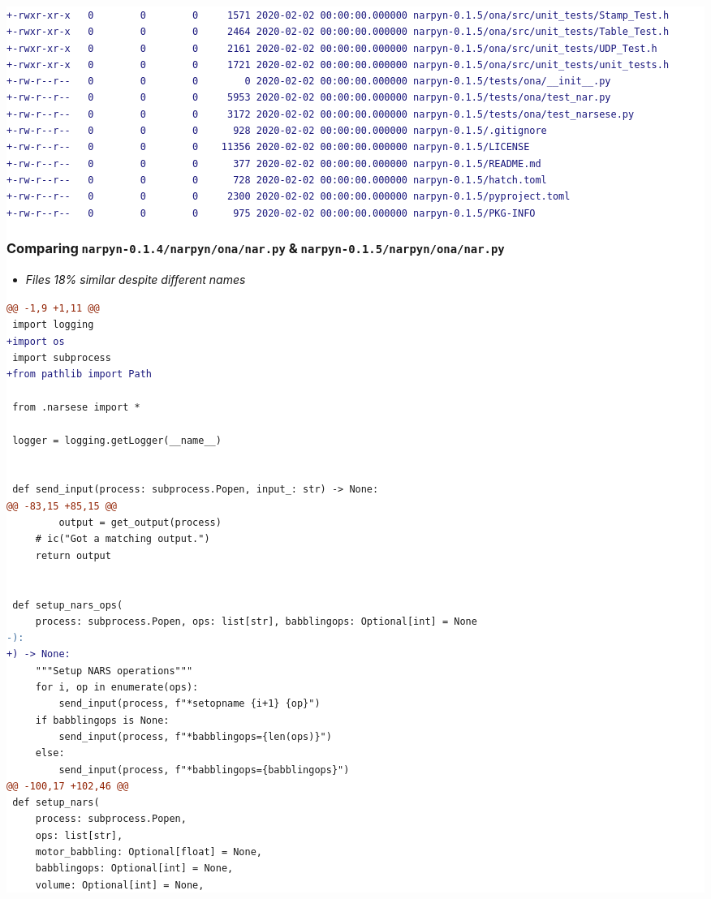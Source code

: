 ```diff
+-rwxr-xr-x   0        0        0     1571 2020-02-02 00:00:00.000000 narpyn-0.1.5/ona/src/unit_tests/Stamp_Test.h
+-rwxr-xr-x   0        0        0     2464 2020-02-02 00:00:00.000000 narpyn-0.1.5/ona/src/unit_tests/Table_Test.h
+-rwxr-xr-x   0        0        0     2161 2020-02-02 00:00:00.000000 narpyn-0.1.5/ona/src/unit_tests/UDP_Test.h
+-rwxr-xr-x   0        0        0     1721 2020-02-02 00:00:00.000000 narpyn-0.1.5/ona/src/unit_tests/unit_tests.h
+-rw-r--r--   0        0        0        0 2020-02-02 00:00:00.000000 narpyn-0.1.5/tests/ona/__init__.py
+-rw-r--r--   0        0        0     5953 2020-02-02 00:00:00.000000 narpyn-0.1.5/tests/ona/test_nar.py
+-rw-r--r--   0        0        0     3172 2020-02-02 00:00:00.000000 narpyn-0.1.5/tests/ona/test_narsese.py
+-rw-r--r--   0        0        0      928 2020-02-02 00:00:00.000000 narpyn-0.1.5/.gitignore
+-rw-r--r--   0        0        0    11356 2020-02-02 00:00:00.000000 narpyn-0.1.5/LICENSE
+-rw-r--r--   0        0        0      377 2020-02-02 00:00:00.000000 narpyn-0.1.5/README.md
+-rw-r--r--   0        0        0      728 2020-02-02 00:00:00.000000 narpyn-0.1.5/hatch.toml
+-rw-r--r--   0        0        0     2300 2020-02-02 00:00:00.000000 narpyn-0.1.5/pyproject.toml
+-rw-r--r--   0        0        0      975 2020-02-02 00:00:00.000000 narpyn-0.1.5/PKG-INFO
```

### Comparing `narpyn-0.1.4/narpyn/ona/nar.py` & `narpyn-0.1.5/narpyn/ona/nar.py`

 * *Files 18% similar despite different names*

```diff
@@ -1,9 +1,11 @@
 import logging
+import os
 import subprocess
+from pathlib import Path
 
 from .narsese import *
 
 logger = logging.getLogger(__name__)
 
 
 def send_input(process: subprocess.Popen, input_: str) -> None:
@@ -83,15 +85,15 @@
         output = get_output(process)
     # ic("Got a matching output.")
     return output
 
 
 def setup_nars_ops(
     process: subprocess.Popen, ops: list[str], babblingops: Optional[int] = None
-):
+) -> None:
     """Setup NARS operations"""
     for i, op in enumerate(ops):
         send_input(process, f"*setopname {i+1} {op}")
     if babblingops is None:
         send_input(process, f"*babblingops={len(ops)}")
     else:
         send_input(process, f"*babblingops={babblingops}")
@@ -100,17 +102,46 @@
 def setup_nars(
     process: subprocess.Popen,
     ops: list[str],
     motor_babbling: Optional[float] = None,
     babblingops: Optional[int] = None,
     volume: Optional[int] = None,
```